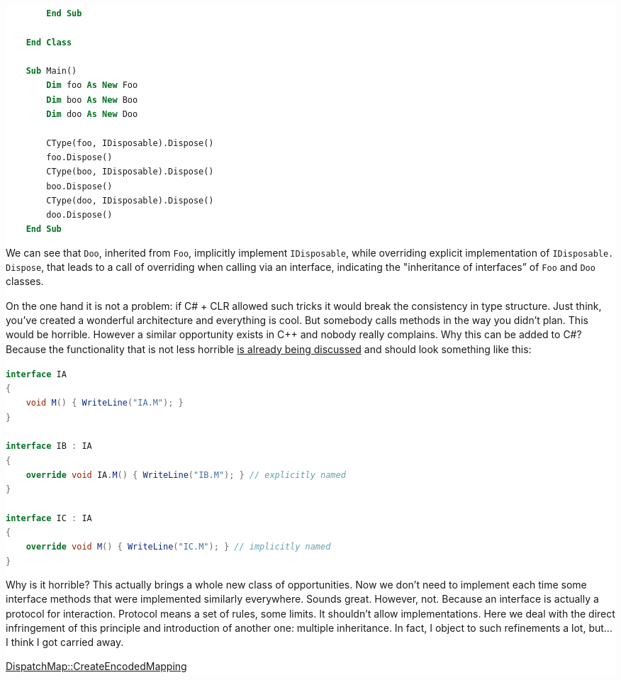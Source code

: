 ```vb
        End Sub

    End Class

    Sub Main()
        Dim foo As New Foo
        Dim boo As New Boo
        Dim doo As New Doo

        CType(foo, IDisposable).Dispose()
        foo.Dispose()
        CType(boo, IDisposable).Dispose()
        boo.Dispose()
        CType(doo, IDisposable).Dispose()
        doo.Dispose()
    End Sub
```

We can see that `Doo`, inherited from `Foo`, implicitly implement `IDisposable`, while overriding explicit implementation of `IDisposable.Dispose`, that leads to a call of overriding when calling via an interface, indicating the "inheritance of interfaces” of `Foo` and `Doo` classes.

On the one hand it is not a problem: if C# + CLR allowed such tricks it would break the consistency in type structure. Just think, you’ve created a wonderful architecture and everything is cool. But somebody calls methods in the way you didn’t plan. This would be horrible. However a similar opportunity exists in C++ and nobody really complains. Why this can be added to C#? Because the functionality that is not less horrible [is already being discussed](https://github.com/dotnet/csharplang/issues/52) and should look something like this:

```csharp
interface IA
{
    void M() { WriteLine("IA.M"); }
}

interface IB : IA
{
    override void IA.M() { WriteLine("IB.M"); } // explicitly named
}

interface IC : IA
{
    override void M() { WriteLine("IC.M"); } // implicitly named
}
```

Why is it horrible? This actually brings a whole new class of opportunities. Now we don’t need to implement each time some interface methods that were implemented similarly everywhere. Sounds great. However, not. Because an interface is actually a protocol for interaction. Protocol means a set of rules, some limits. It shouldn’t allow implementations. Here we deal with the direct infringement of this principle and introduction of another one: multiple inheritance. In fact, I object to such refinements a lot, but... I think I got carried away.

[DispatchMap::CreateEncodedMapping](https://github.com/dotnet/coreclr/blob/master/src/vm/contractimpl.cpp#L295-L460)
